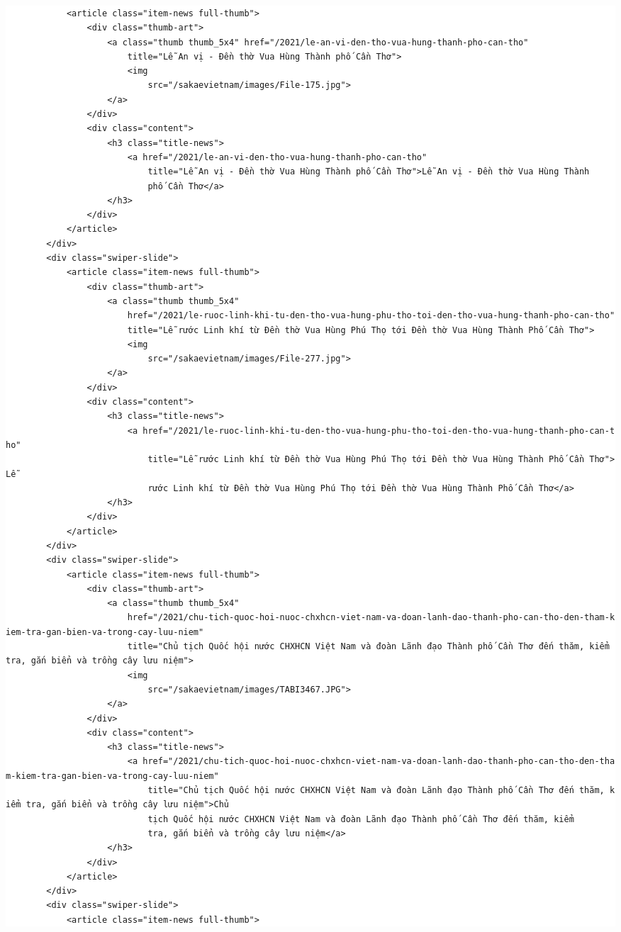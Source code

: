                 <article class="item-news full-thumb">
                    <div class="thumb-art">
                        <a class="thumb thumb_5x4" href="/2021/le-an-vi-den-tho-vua-hung-thanh-pho-can-tho"
                            title="Lễ An vị - Đền thờ Vua Hùng Thành phố Cần Thơ">
                            <img
                                src="/sakaevietnam/images/File-175.jpg">
                        </a>
                    </div>
                    <div class="content">
                        <h3 class="title-news">
                            <a href="/2021/le-an-vi-den-tho-vua-hung-thanh-pho-can-tho"
                                title="Lễ An vị - Đền thờ Vua Hùng Thành phố Cần Thơ">Lễ An vị - Đền thờ Vua Hùng Thành
                                phố Cần Thơ</a>
                        </h3>
                    </div>
                </article>
            </div>
            <div class="swiper-slide">
                <article class="item-news full-thumb">
                    <div class="thumb-art">
                        <a class="thumb thumb_5x4"
                            href="/2021/le-ruoc-linh-khi-tu-den-tho-vua-hung-phu-tho-toi-den-tho-vua-hung-thanh-pho-can-tho"
                            title="Lễ rước Linh khí từ Đền thờ Vua Hùng Phú Thọ tới Đền thờ Vua Hùng Thành Phố Cần Thơ">
                            <img
                                src="/sakaevietnam/images/File-277.jpg">
                        </a>
                    </div>
                    <div class="content">
                        <h3 class="title-news">
                            <a href="/2021/le-ruoc-linh-khi-tu-den-tho-vua-hung-phu-tho-toi-den-tho-vua-hung-thanh-pho-can-tho"
                                title="Lễ rước Linh khí từ Đền thờ Vua Hùng Phú Thọ tới Đền thờ Vua Hùng Thành Phố Cần Thơ">Lễ
                                rước Linh khí từ Đền thờ Vua Hùng Phú Thọ tới Đền thờ Vua Hùng Thành Phố Cần Thơ</a>
                        </h3>
                    </div>
                </article>
            </div>
            <div class="swiper-slide">
                <article class="item-news full-thumb">
                    <div class="thumb-art">
                        <a class="thumb thumb_5x4"
                            href="/2021/chu-tich-quoc-hoi-nuoc-chxhcn-viet-nam-va-doan-lanh-dao-thanh-pho-can-tho-den-tham-kiem-tra-gan-bien-va-trong-cay-luu-niem"
                            title="Chủ tịch Quốc hội nước CHXHCN Việt Nam và đoàn Lãnh đạo Thành phố Cần Thơ đến thăm, kiểm tra, gắn biển và trồng cây lưu niệm">
                            <img
                                src="/sakaevietnam/images/TABI3467.JPG">
                        </a>
                    </div>
                    <div class="content">
                        <h3 class="title-news">
                            <a href="/2021/chu-tich-quoc-hoi-nuoc-chxhcn-viet-nam-va-doan-lanh-dao-thanh-pho-can-tho-den-tham-kiem-tra-gan-bien-va-trong-cay-luu-niem"
                                title="Chủ tịch Quốc hội nước CHXHCN Việt Nam và đoàn Lãnh đạo Thành phố Cần Thơ đến thăm, kiểm tra, gắn biển và trồng cây lưu niệm">Chủ
                                tịch Quốc hội nước CHXHCN Việt Nam và đoàn Lãnh đạo Thành phố Cần Thơ đến thăm, kiểm
                                tra, gắn biển và trồng cây lưu niệm</a>
                        </h3>
                    </div>
                </article>
            </div>
            <div class="swiper-slide">
                <article class="item-news full-thumb">